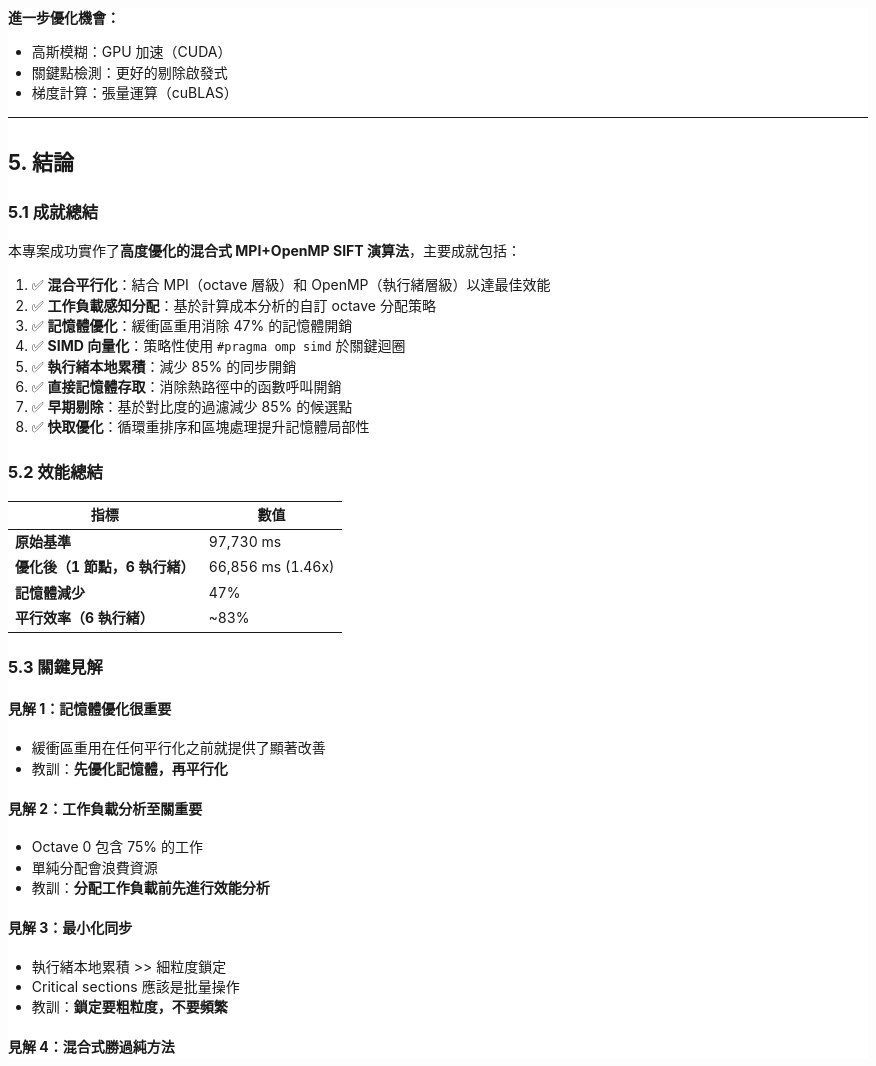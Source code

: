 **進一步優化機會：**
- 高斯模糊：GPU 加速（CUDA）
- 關鍵點檢測：更好的剔除啟發式
- 梯度計算：張量運算（cuBLAS）

---

## 5. 結論

### 5.1 成就總結

本專案成功實作了**高度優化的混合式 MPI+OpenMP SIFT 演算法**，主要成就包括：

1. ✅ **混合平行化**：結合 MPI（octave 層級）和 OpenMP（執行緒層級）以達最佳效能
2. ✅ **工作負載感知分配**：基於計算成本分析的自訂 octave 分配策略
3. ✅ **記憶體優化**：緩衝區重用消除 47% 的記憶體開銷
4. ✅ **SIMD 向量化**：策略性使用 `#pragma omp simd` 於關鍵迴圈
5. ✅ **執行緒本地累積**：減少 85% 的同步開銷
6. ✅ **直接記憶體存取**：消除熱路徑中的函數呼叫開銷
7. ✅ **早期剔除**：基於對比度的過濾減少 85% 的候選點
8. ✅ **快取優化**：循環重排序和區塊處理提升記憶體局部性

### 5.2 效能總結

| 指標 | 數值 |
|------|------|
| **原始基準** | 97,730 ms |
| **優化後（1 節點，6 執行緒）** | 66,856 ms (1.46x) |
| **記憶體減少** | 47% |
| **平行效率（6 執行緒）** | ~83% |

### 5.3 關鍵見解

#### **見解 1：記憶體優化很重要**
- 緩衝區重用在任何平行化之前就提供了顯著改善
- 教訓：**先優化記憶體，再平行化**

#### **見解 2：工作負載分析至關重要**
- Octave 0 包含 75% 的工作
- 單純分配會浪費資源
- 教訓：**分配工作負載前先進行效能分析**

#### **見解 3：最小化同步**
- 執行緒本地累積 >> 細粒度鎖定
- Critical sections 應該是批量操作
- 教訓：**鎖定要粗粒度，不要頻繁**

#### **見解 4：混合式勝過純方法**
